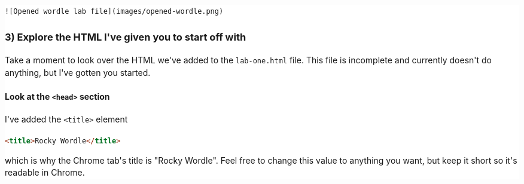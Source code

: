 	![Opened wordle lab file](images/opened-wordle.png)

### 3) Explore the HTML I've given you to start off with

Take a moment to look over the HTML we've added to the `lab-one.html` file. This file is incomplete and currently doesn't do anything, but I've gotten you started.

#### Look at the `<head>` section

I've added the `<title>` element
```html
<title>Rocky Wordle</title>
```
which is why the Chrome tab's title is "Rocky Wordle". Feel free to change this value to anything you want, but keep it short so it's readable in Chrome.

